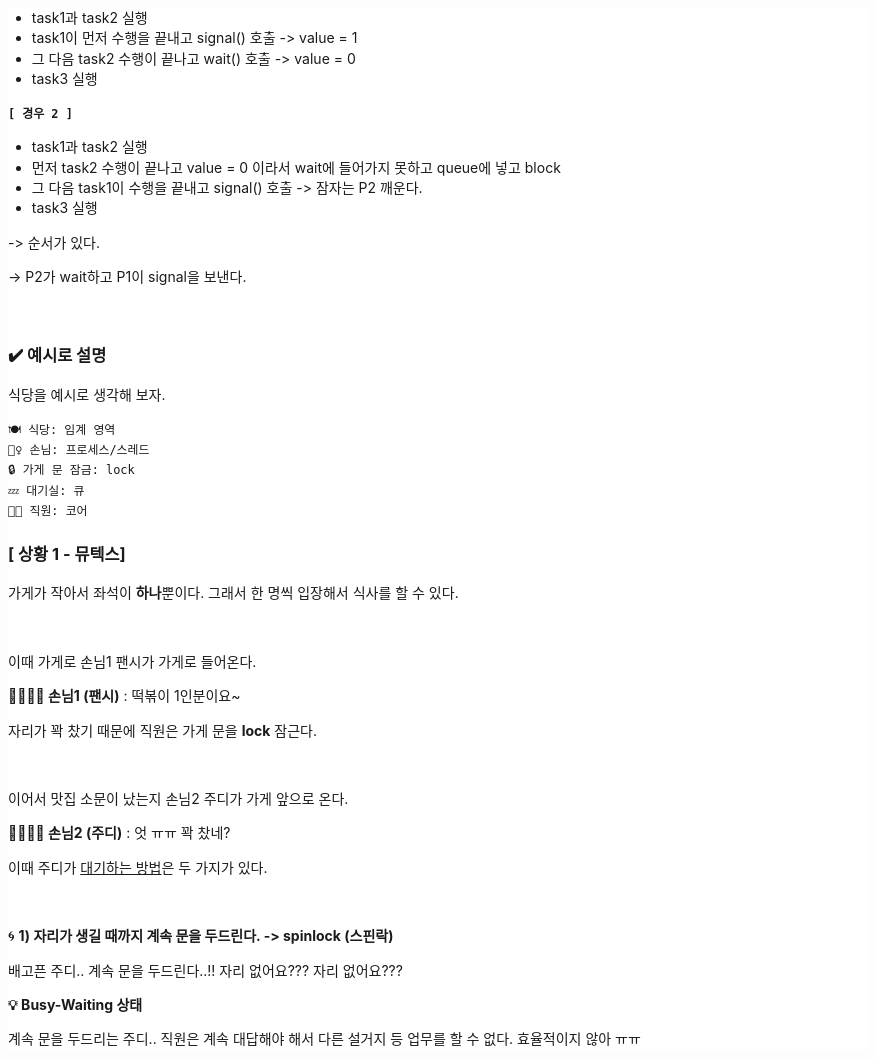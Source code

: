 - task1과 task2 실행
- task1이 먼저 수행을 끝내고 signal() 호출 -> value = 1
- 그 다음 task2 수행이 끝나고 wait() 호출 -> value = 0
- task3 실행


**`[ 경우 2 ]`**

- task1과 task2 실행
- 먼저 task2 수행이 끝나고 value = 0 이라서 wait에 들어가지 못하고 queue에 넣고 block
- 그 다음 task1이 수행을 끝내고 signal() 호출 -> 잠자는 P2 깨운다.
- task3 실행

-> 순서가 있다. 

-> P2가 wait하고 P1이 signal을 보낸다.

<br>

### ✔️ 예시로 설명

식당을 예시로 생각해 보자.

```
🍽️ 식당: 임계 영역
🧍‍♀️ 손님: 프로세스/스레드
🔒 가게 문 잠금: lock 
💤 대기실: 큐
👩‍🍳 직원: 코어
```

### [ 상황 1 - 뮤텍스]

가게가 작아서 좌석이 **하나**뿐이다. 그래서 한 명씩 입장해서 식사를 할 수 있다. 

<br>

이때 가게로 손님1 팬시가 가게로 들어온다.

**🙋‍♂️🙆‍♂️ 손님1 (팬시)** : 떡볶이 1인분이요~

자리가 꽉 찼기 때문에 직원은 가게 문을 **lock** 잠근다.

<br>

이어서 맛집 소문이 났는지 손님2 주디가 가게 앞으로 온다.

**🙋‍♀️🙅‍♀️ 손님2 (주디)** : 엇 ㅠㅠ 꽉 찼네? 

이때 주디가 <u>대기하는 방법</u>은 두 가지가 있다.

<br>

🌀 **1) 자리가 생길 때까지 계속 문을 두드린다. -> spinlock (스핀락)**

배고픈 주디.. 계속 문을 두드린다..!! 자리 없어요??? 자리 없어요???

**💡 Busy-Waiting 상태**

계속 문을 두드리는 주디.. 직원은 계속 대답해야 해서 다른 설거지 등 업무를 할 수 없다. 효율적이지 않아 ㅠㅠ
